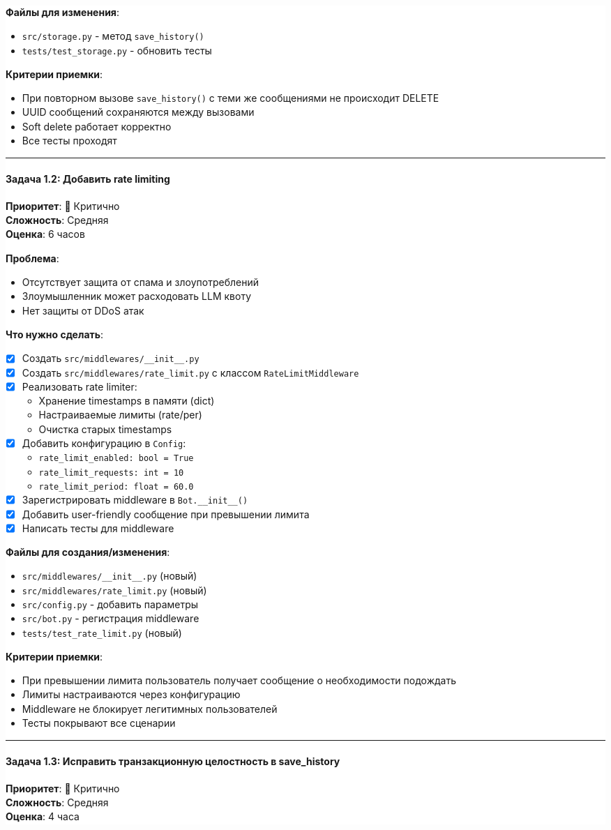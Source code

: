 **Файлы для изменения**:
- `src/storage.py` - метод `save_history()`
- `tests/test_storage.py` - обновить тесты

**Критерии приемки**:
- При повторном вызове `save_history()` с теми же сообщениями не происходит DELETE
- UUID сообщений сохраняются между вызовами
- Soft delete работает корректно
- Все тесты проходят

---

#### Задача 1.2: Добавить rate limiting
**Приоритет**: 🔴 Критично  
**Сложность**: Средняя  
**Оценка**: 6 часов

**Проблема**:
- Отсутствует защита от спама и злоупотреблений
- Злоумышленник может расходовать LLM квоту
- Нет защиты от DDoS атак

**Что нужно сделать**:
- [x] Создать `src/middlewares/__init__.py`
- [x] Создать `src/middlewares/rate_limit.py` с классом `RateLimitMiddleware`
- [x] Реализовать rate limiter:
  - Хранение timestamps в памяти (dict)
  - Настраиваемые лимиты (rate/per)
  - Очистка старых timestamps
- [x] Добавить конфигурацию в `Config`:
  - `rate_limit_enabled: bool = True`
  - `rate_limit_requests: int = 10`
  - `rate_limit_period: float = 60.0`
- [x] Зарегистрировать middleware в `Bot.__init__()`
- [x] Добавить user-friendly сообщение при превышении лимита
- [x] Написать тесты для middleware

**Файлы для создания/изменения**:
- `src/middlewares/__init__.py` (новый)
- `src/middlewares/rate_limit.py` (новый)
- `src/config.py` - добавить параметры
- `src/bot.py` - регистрация middleware
- `tests/test_rate_limit.py` (новый)

**Критерии приемки**:
- При превышении лимита пользователь получает сообщение о необходимости подождать
- Лимиты настраиваются через конфигурацию
- Middleware не блокирует легитимных пользователей
- Тесты покрывают все сценарии

---

#### Задача 1.3: Исправить транзакционную целостность в save_history
**Приоритет**: 🔴 Критично  
**Сложность**: Средняя  
**Оценка**: 4 часа
